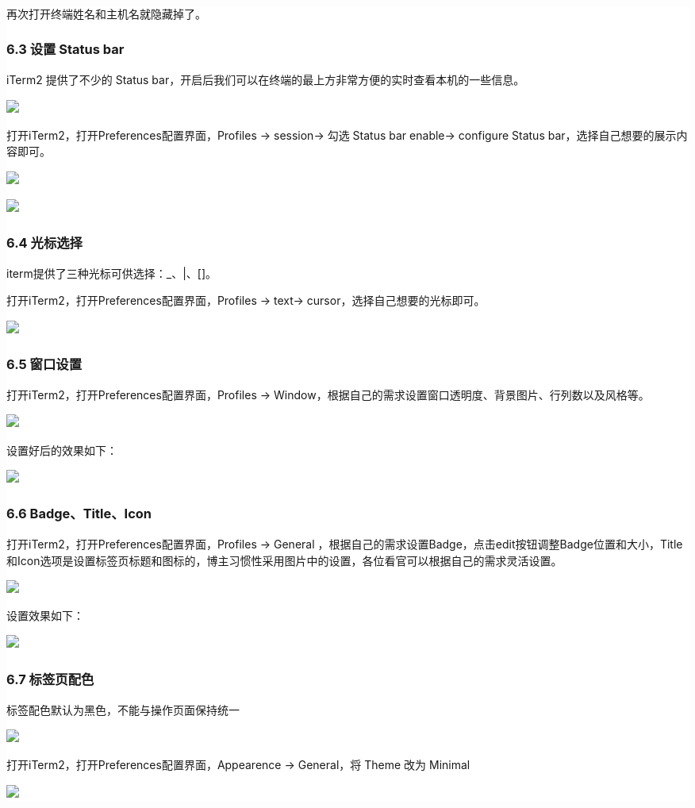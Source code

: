 再次打开终端姓名和主机名就隐藏掉了。

### **6.3 设置 Status bar**

iTerm2 提供了不少的 Status bar，开启后我们可以在终端的最上方非常方便的实时查看本机的一些信息。

![](https://pic4.zhimg.com/80/v2-be59567f727b2b39bb312111c60024cf_1440w.webp)

打开iTerm2，打开Preferences配置界面，Profiles -> session-> 勾选 Status bar enable-> configure Status bar，选择自己想要的展示内容即可。

![](https://pic3.zhimg.com/80/v2-5eddca9e5c9734b4b126eb3fb1960556_1440w.webp)

![](https://pic4.zhimg.com/80/v2-e4fba4eeb8aa9f4c723a367d83f53523_1440w.webp)

### **6.4 光标选择**

iterm提供了三种光标可供选择：_、|、[]。

打开iTerm2，打开Preferences配置界面，Profiles -> text-> cursor，选择自己想要的光标即可。

![](https://pic1.zhimg.com/80/v2-f3ece66ba88708891e970e28cd8fba38_1440w.webp)

### **6.5 窗口设置**

打开iTerm2，打开Preferences配置界面，Profiles -> Window，根据自己的需求设置窗口透明度、背景图片、行列数以及风格等。

![](https://pic2.zhimg.com/80/v2-d6ce097cad7939176ef15c99991c2395_1440w.webp)

设置好后的效果如下：

![](https://pic2.zhimg.com/80/v2-93371c594dc31de5b05ddeba8f9ac3ed_1440w.webp)

### **6.6 Badge、Title、Icon**

打开iTerm2，打开Preferences配置界面，Profiles -> General ，根据自己的需求设置Badge，点击edit按钮调整Badge位置和大小，Title和Icon选项是设置标签页标题和图标的，博主习惯性采用图片中的设置，各位看官可以根据自己的需求灵活设置。

![](https://pic2.zhimg.com/80/v2-deedd31111e9f806557b8f7815e6ab1d_1440w.webp)

设置效果如下：

![](https://pic4.zhimg.com/80/v2-845f8eb452aae10db19bc334d429ce9f_1440w.webp)

### **6.7 标签页配色**

标签配色默认为黑色，不能与操作页面保持统一

![](https://pic3.zhimg.com/80/v2-0a1d7dc0373f02001aeed8aa0a7555d6_1440w.webp)

打开iTerm2，打开Preferences配置界面，Appearence -> General，将 Theme 改为 Minimal

![](https://pic4.zhimg.com/80/v2-2048b535eb8455018f593b25918fec33_1440w.webp)
